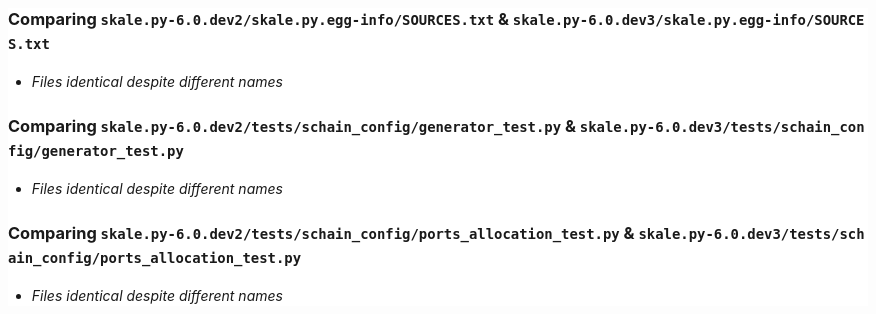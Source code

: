 ### Comparing `skale.py-6.0.dev2/skale.py.egg-info/SOURCES.txt` & `skale.py-6.0.dev3/skale.py.egg-info/SOURCES.txt`

 * *Files identical despite different names*

### Comparing `skale.py-6.0.dev2/tests/schain_config/generator_test.py` & `skale.py-6.0.dev3/tests/schain_config/generator_test.py`

 * *Files identical despite different names*

### Comparing `skale.py-6.0.dev2/tests/schain_config/ports_allocation_test.py` & `skale.py-6.0.dev3/tests/schain_config/ports_allocation_test.py`

 * *Files identical despite different names*

